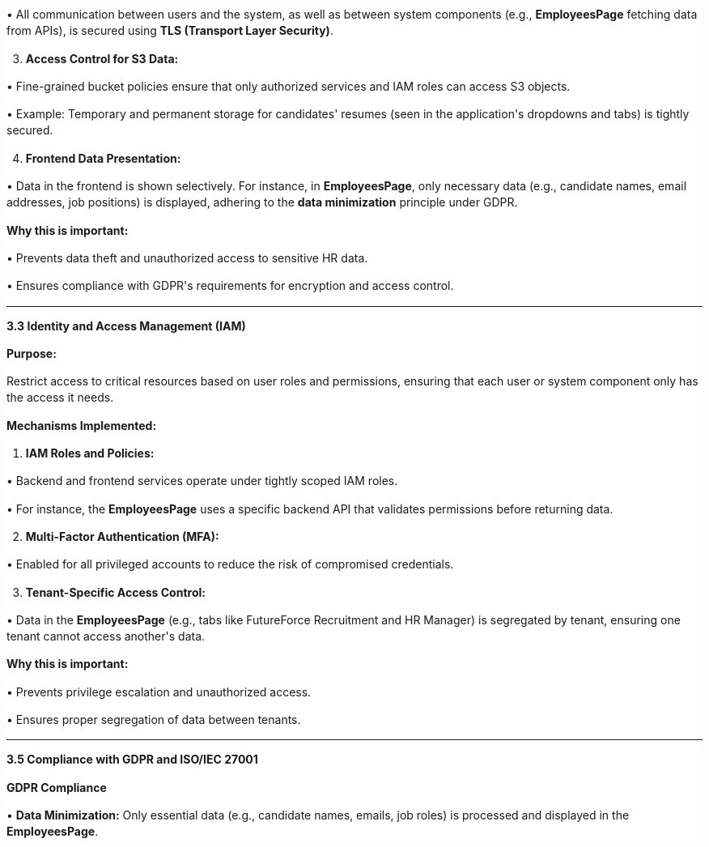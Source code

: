  • All communication between users and the system, as well as between system components (e.g., **EmployeesPage** fetching data from APIs), is secured using **TLS (Transport Layer Security)**.

 3. **Access Control for S3 Data:**

 • Fine-grained bucket policies ensure that only authorized services and IAM roles can access S3 objects.

 • Example: Temporary and permanent storage for candidates' resumes (seen in the application's dropdowns and tabs) is tightly secured.

 4. **Frontend Data Presentation:**

 • Data in the frontend is shown selectively. For instance, in **EmployeesPage**, only necessary data (e.g., candidate names, email addresses, job positions) is displayed, adhering to the **data minimization** principle under GDPR.

**Why this is important:**

 • Prevents data theft and unauthorized access to sensitive HR data.

 • Ensures compliance with GDPR's requirements for encryption and access control.

---

**3.3 Identity and Access Management (IAM)**

**Purpose:**

Restrict access to critical resources based on user roles and permissions, ensuring that each user or system component only has the access it needs.

**Mechanisms Implemented:**

 1. **IAM Roles and Policies:**

 • Backend and frontend services operate under tightly scoped IAM roles.

 • For instance, the **EmployeesPage** uses a specific backend API that validates permissions before returning data.

 2. **Multi-Factor Authentication (MFA):**

 • Enabled for all privileged accounts to reduce the risk of compromised credentials.

 3. **Tenant-Specific Access Control:**

 • Data in the **EmployeesPage** (e.g., tabs like FutureForce Recruitment and HR Manager) is segregated by tenant, ensuring one tenant cannot access another's data.

**Why this is important:**

 • Prevents privilege escalation and unauthorized access.

 • Ensures proper segregation of data between tenants.

---

**3.5 Compliance with GDPR and ISO/IEC 27001**

**GDPR Compliance**

 • **Data Minimization:** Only essential data (e.g., candidate names, emails, job roles) is processed and displayed in the **EmployeesPage**.
